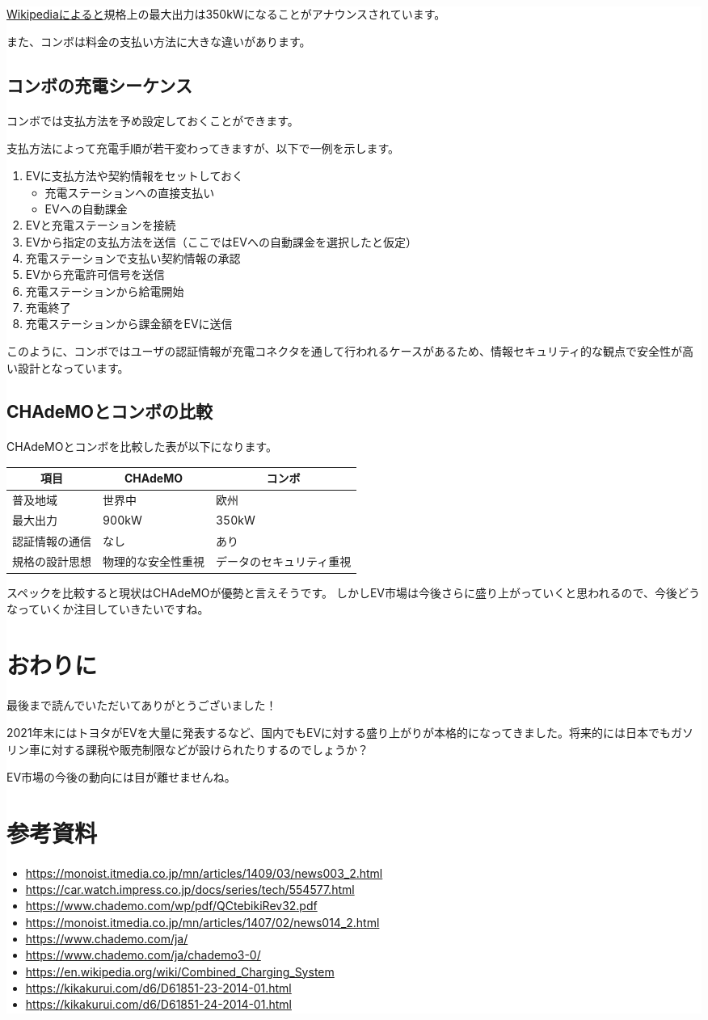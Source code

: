 [Wikipediaによると](https://en.wikipedia.org/wiki/Combined_Charging_System)規格上の最大出力は350kWになることがアナウンスされています。

また、コンボは料金の支払い方法に大きな違いがあります。

## コンボの充電シーケンス

コンボでは支払方法を予め設定しておくことができます。

支払方法によって充電手順が若干変わってきますが、以下で一例を示します。

1. EVに支払方法や契約情報をセットしておく
    * 充電ステーションへの直接支払い
    * EVへの自動課金
2. EVと充電ステーションを接続
3. EVから指定の支払方法を送信（ここではEVへの自動課金を選択したと仮定）
4. 充電ステーションで支払い契約情報の承認
5. EVから充電許可信号を送信
6. 充電ステーションから給電開始
7. 充電終了
8. 充電ステーションから課金額をEVに送信

このように、コンボではユーザの認証情報が充電コネクタを通して行われるケースがあるため、情報セキュリティ的な観点で安全性が高い設計となっています。

## CHAdeMOとコンボの比較

CHAdeMOとコンボを比較した表が以下になります。

|項目|CHAdeMO|コンボ|
|----|-------|-----|
|普及地域|世界中|欧州|
|最大出力|900kW|350kW|
|認証情報の通信|なし|あり|
|規格の設計思想|物理的な安全性重視|データのセキュリティ重視|

スペックを比較すると現状はCHAdeMOが優勢と言えそうです。
しかしEV市場は今後さらに盛り上がっていくと思われるので、今後どうなっていくか注目していきたいですね。

# おわりに

最後まで読んでいただいてありがとうございました！

2021年末にはトヨタがEVを大量に発表するなど、国内でもEVに対する盛り上がりが本格的になってきました。将来的には日本でもガソリン車に対する課税や販売制限などが設けられたりするのでしょうか？

EV市場の今後の動向には目が離せませんね。

# 参考資料

* https://monoist.itmedia.co.jp/mn/articles/1409/03/news003_2.html
* https://car.watch.impress.co.jp/docs/series/tech/554577.html
* https://www.chademo.com/wp/pdf/QCtebikiRev32.pdf
* https://monoist.itmedia.co.jp/mn/articles/1407/02/news014_2.html
* https://www.chademo.com/ja/
* https://www.chademo.com/ja/chademo3-0/
* https://en.wikipedia.org/wiki/Combined_Charging_System
* https://kikakurui.com/d6/D61851-23-2014-01.html
* https://kikakurui.com/d6/D61851-24-2014-01.html
